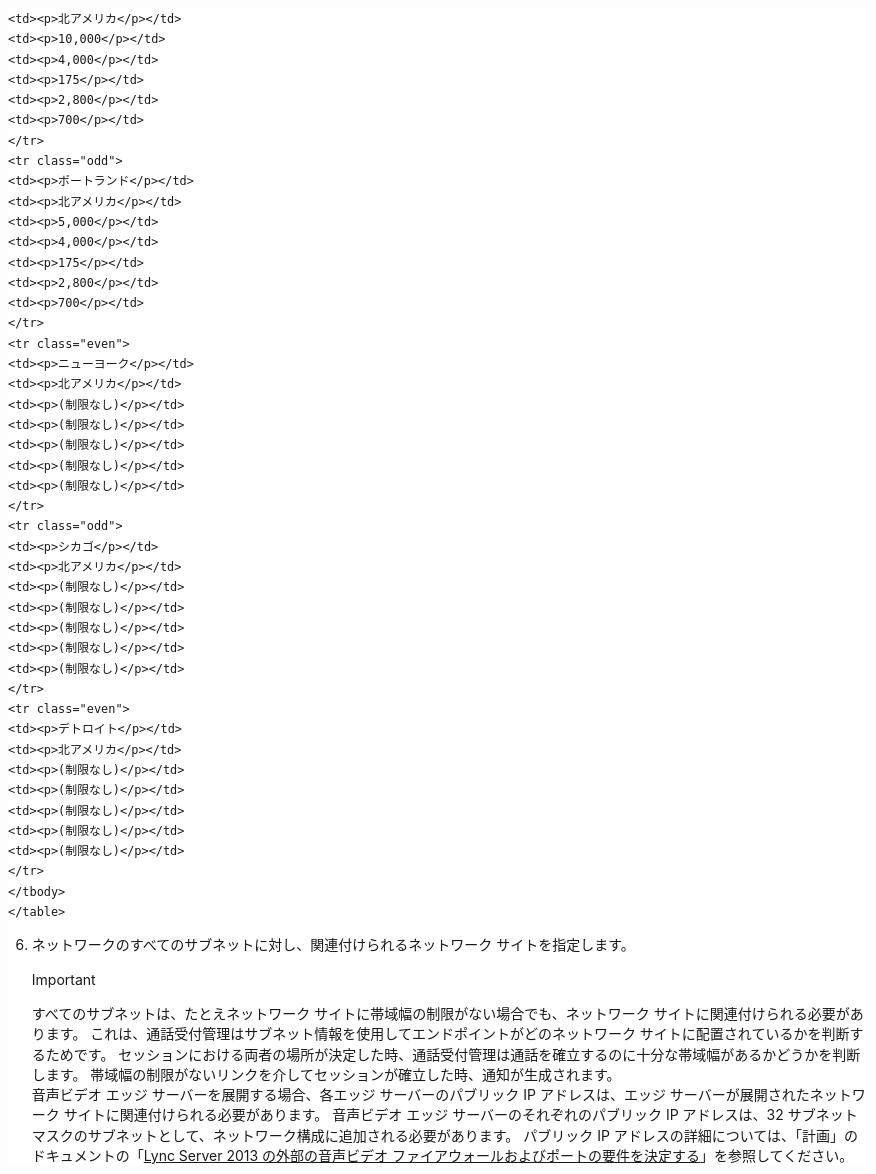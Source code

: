     <td><p>北アメリカ</p></td>
    <td><p>10,000</p></td>
    <td><p>4,000</p></td>
    <td><p>175</p></td>
    <td><p>2,800</p></td>
    <td><p>700</p></td>
    </tr>
    <tr class="odd">
    <td><p>ポートランド</p></td>
    <td><p>北アメリカ</p></td>
    <td><p>5,000</p></td>
    <td><p>4,000</p></td>
    <td><p>175</p></td>
    <td><p>2,800</p></td>
    <td><p>700</p></td>
    </tr>
    <tr class="even">
    <td><p>ニューヨーク</p></td>
    <td><p>北アメリカ</p></td>
    <td><p>(制限なし)</p></td>
    <td><p>(制限なし)</p></td>
    <td><p>(制限なし)</p></td>
    <td><p>(制限なし)</p></td>
    <td><p>(制限なし)</p></td>
    </tr>
    <tr class="odd">
    <td><p>シカゴ</p></td>
    <td><p>北アメリカ</p></td>
    <td><p>(制限なし)</p></td>
    <td><p>(制限なし)</p></td>
    <td><p>(制限なし)</p></td>
    <td><p>(制限なし)</p></td>
    <td><p>(制限なし)</p></td>
    </tr>
    <tr class="even">
    <td><p>デトロイト</p></td>
    <td><p>北アメリカ</p></td>
    <td><p>(制限なし)</p></td>
    <td><p>(制限なし)</p></td>
    <td><p>(制限なし)</p></td>
    <td><p>(制限なし)</p></td>
    <td><p>(制限なし)</p></td>
    </tr>
    </tbody>
    </table>


6.  ネットワークのすべてのサブネットに対し、関連付けられるネットワーク サイトを指定します。
    

    > [!IMPORTANT]
    > すべてのサブネットは、たとえネットワーク サイトに帯域幅の制限がない場合でも、ネットワーク サイトに関連付けられる必要があります。 これは、通話受付管理はサブネット情報を使用してエンドポイントがどのネットワーク サイトに配置されているかを判断するためです。 セッションにおける両者の場所が決定した時、通話受付管理は通話を確立するのに十分な帯域幅があるかどうかを判断します。 帯域幅の制限がないリンクを介してセッションが確立した時、通知が生成されます。<BR>音声ビデオ エッジ サーバーを展開する場合、各エッジ サーバーのパブリック IP アドレスは、エッジ サーバーが展開されたネットワーク サイトに関連付けられる必要があります。 音声ビデオ エッジ サーバーのそれぞれのパブリック IP アドレスは、32 サブネットマスクのサブネットとして、ネットワーク構成に追加される必要があります。 パブリック IP アドレスの詳細については、「計画」のドキュメントの「<A href="lync-server-2013-determine-external-a-v-firewall-and-port-requirements.md">Lync Server 2013 の外部の音声ビデオ ファイアウォールおよびポートの要件を決定する</A>」を参照してください。
